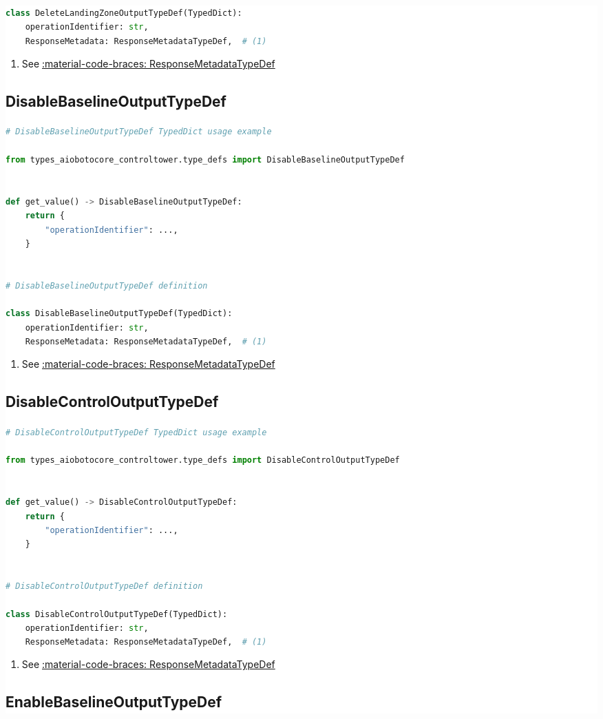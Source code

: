 ```python
class DeleteLandingZoneOutputTypeDef(TypedDict):
    operationIdentifier: str,
    ResponseMetadata: ResponseMetadataTypeDef,  # (1)
```

1. See [:material-code-braces: ResponseMetadataTypeDef](./type_defs.md#responsemetadatatypedef) 
## DisableBaselineOutputTypeDef

```python
# DisableBaselineOutputTypeDef TypedDict usage example

from types_aiobotocore_controltower.type_defs import DisableBaselineOutputTypeDef


def get_value() -> DisableBaselineOutputTypeDef:
    return {
        "operationIdentifier": ...,
    }


# DisableBaselineOutputTypeDef definition

class DisableBaselineOutputTypeDef(TypedDict):
    operationIdentifier: str,
    ResponseMetadata: ResponseMetadataTypeDef,  # (1)
```

1. See [:material-code-braces: ResponseMetadataTypeDef](./type_defs.md#responsemetadatatypedef) 
## DisableControlOutputTypeDef

```python
# DisableControlOutputTypeDef TypedDict usage example

from types_aiobotocore_controltower.type_defs import DisableControlOutputTypeDef


def get_value() -> DisableControlOutputTypeDef:
    return {
        "operationIdentifier": ...,
    }


# DisableControlOutputTypeDef definition

class DisableControlOutputTypeDef(TypedDict):
    operationIdentifier: str,
    ResponseMetadata: ResponseMetadataTypeDef,  # (1)
```

1. See [:material-code-braces: ResponseMetadataTypeDef](./type_defs.md#responsemetadatatypedef) 
## EnableBaselineOutputTypeDef
